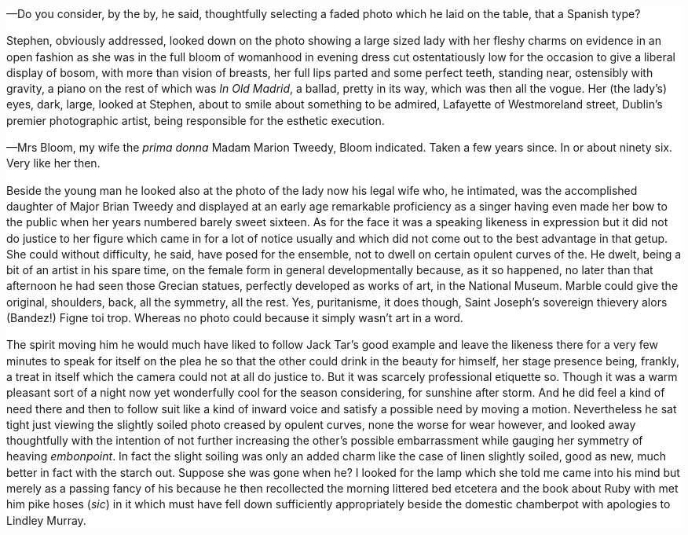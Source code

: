 —Do you consider, by the by, he said, thoughtfully selecting a faded
photo which he laid on the table, that a Spanish type?

Stephen, obviously addressed, looked down on the photo showing a large
sized lady with her fleshy charms on evidence in an open fashion as she
was in the full bloom of womanhood in evening dress cut ostentatiously
low for the occasion to give a liberal display of bosom, with more than
vision of breasts, her full lips parted and some perfect teeth, standing
near, ostensibly with gravity, a piano on the rest of which was *In Old
Madrid*, a ballad, pretty in its way, which was then all the vogue. Her
(the lady’s) eyes, dark, large, looked at Stephen, about to smile about
something to be admired, Lafayette of Westmoreland street, Dublin’s
premier photographic artist, being responsible for the esthetic
execution.

—Mrs Bloom, my wife the *prima donna* Madam Marion Tweedy, Bloom
indicated. Taken a few years since. In or about ninety six. Very like
her then.

Beside the young man he looked also at the photo of the lady now his
legal wife who, he intimated, was the accomplished daughter of Major
Brian Tweedy and displayed at an early age remarkable proficiency as a
singer having even made her bow to the public when her years numbered
barely sweet sixteen. As for the face it was a speaking likeness in
expression but it did not do justice to her figure which came in for a
lot of notice usually and which did not come out to the best advantage
in that getup. She could without difficulty, he said, have posed for the
ensemble, not to dwell on certain opulent curves of the. He dwelt, being
a bit of an artist in his spare time, on the female form in general
developmentally because, as it so happened, no later than that afternoon
he had seen those Grecian statues, perfectly developed as works of art,
in the National Museum. Marble could give the original, shoulders, back,
all the symmetry, all the rest. Yes, puritanisme, it does though, Saint
Joseph’s sovereign thievery alors (Bandez!) Figne toi trop. Whereas no
photo could because it simply wasn’t art in a word.

The spirit moving him he would much have liked to follow Jack Tar’s good
example and leave the likeness there for a very few minutes to speak for
itself on the plea he so that the other could drink in the beauty for
himself, her stage presence being, frankly, a treat in itself which the
camera could not at all do justice to. But it was scarcely professional
etiquette so. Though it was a warm pleasant sort of a night now yet
wonderfully cool for the season considering, for sunshine after storm.
And he did feel a kind of need there and then to follow suit like a kind
of inward voice and satisfy a possible need by moving a motion.
Nevertheless he sat tight just viewing the slightly soiled photo creased
by opulent curves, none the worse for wear however, and looked away
thoughtfully with the intention of not further increasing the other’s
possible embarrassment while gauging her symmetry of heaving
*embonpoint*. In fact the slight soiling was only an added charm like
the case of linen slightly soiled, good as new, much better in fact with
the starch out. Suppose she was gone when he? I looked for the lamp
which she told me came into his mind but merely as a passing fancy of
his because he then recollected the morning littered bed etcetera and
the book about Ruby with met him pike hoses (*sic*) in it which must
have fell down sufficiently appropriately beside the domestic chamberpot
with apologies to Lindley Murray.
